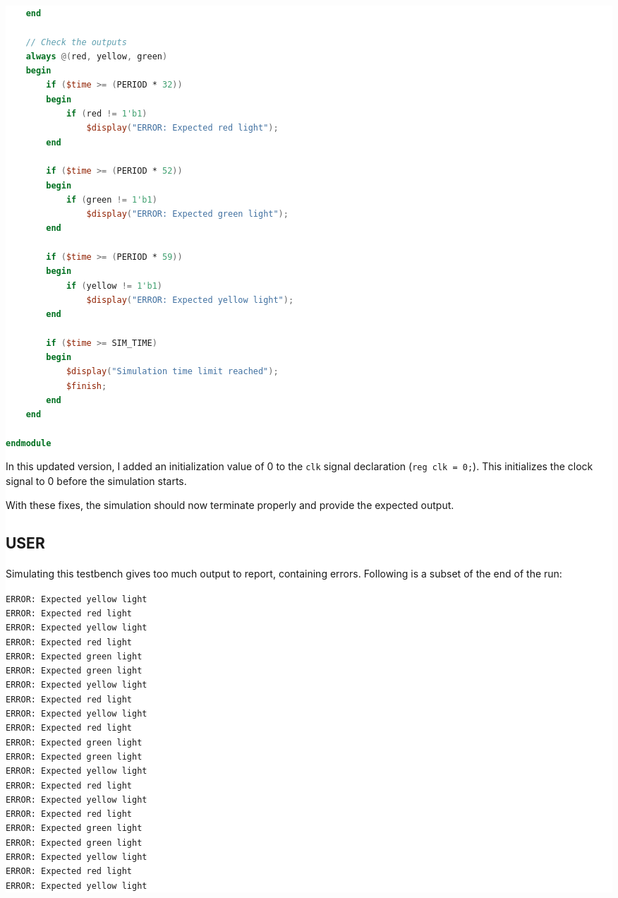 ```verilog
    end

    // Check the outputs
    always @(red, yellow, green)
    begin
        if ($time >= (PERIOD * 32))
        begin
            if (red != 1'b1)
                $display("ERROR: Expected red light");
        end

        if ($time >= (PERIOD * 52))
        begin
            if (green != 1'b1)
                $display("ERROR: Expected green light");
        end

        if ($time >= (PERIOD * 59))
        begin
            if (yellow != 1'b1)
                $display("ERROR: Expected yellow light");
        end

        if ($time >= SIM_TIME)
        begin
            $display("Simulation time limit reached");
            $finish;
        end
    end

endmodule
```

In this updated version, I added an initialization value of 0 to the `clk` signal declaration (`reg clk = 0;`). This initializes the clock signal to 0 before the simulation starts.

With these fixes, the simulation should now terminate properly and provide the expected output.

## USER
Simulating this testbench gives too much output to report, containing errors. Following is a subset of the end of the run:
```
ERROR: Expected yellow light
ERROR: Expected red light
ERROR: Expected yellow light
ERROR: Expected red light
ERROR: Expected green light
ERROR: Expected green light
ERROR: Expected yellow light
ERROR: Expected red light
ERROR: Expected yellow light
ERROR: Expected red light
ERROR: Expected green light
ERROR: Expected green light
ERROR: Expected yellow light
ERROR: Expected red light
ERROR: Expected yellow light
ERROR: Expected red light
ERROR: Expected green light
ERROR: Expected green light
ERROR: Expected yellow light
ERROR: Expected red light
ERROR: Expected yellow light
```